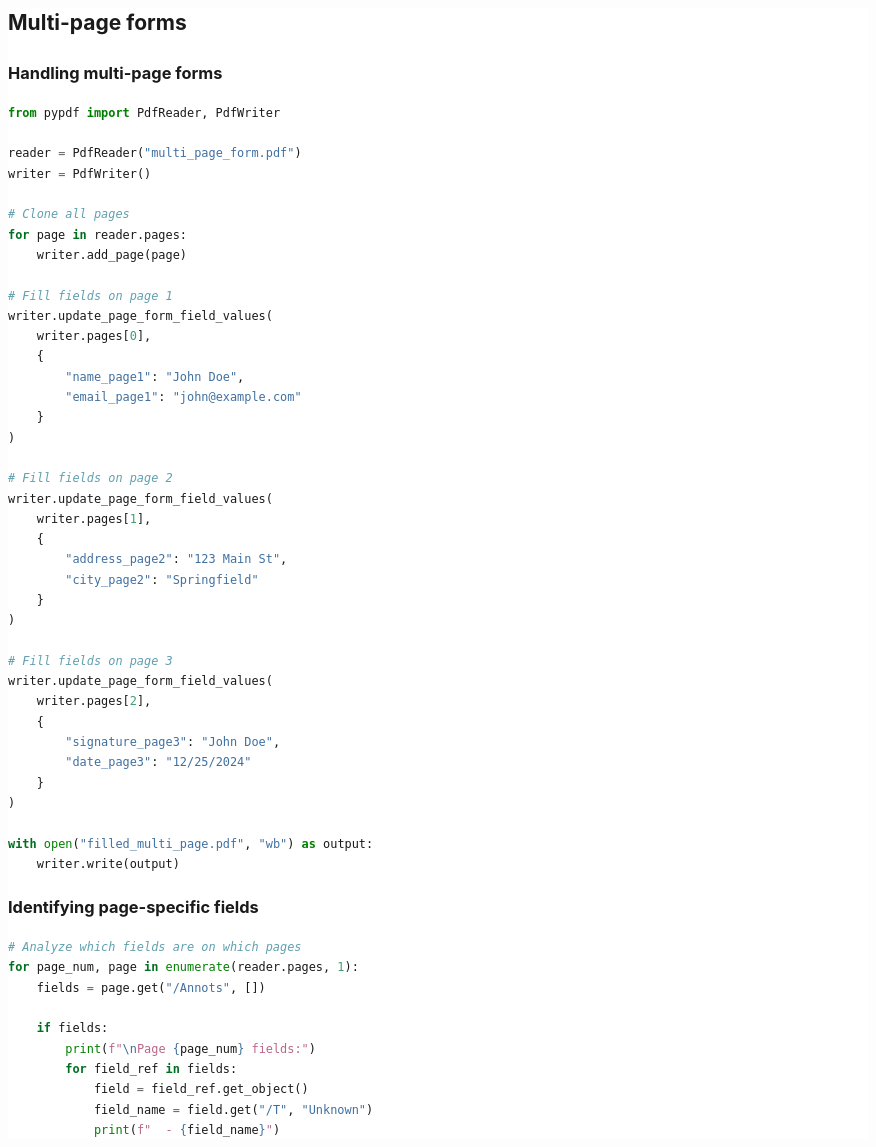 ## Multi-page forms

### Handling multi-page forms

```python
from pypdf import PdfReader, PdfWriter

reader = PdfReader("multi_page_form.pdf")
writer = PdfWriter()

# Clone all pages
for page in reader.pages:
    writer.add_page(page)

# Fill fields on page 1
writer.update_page_form_field_values(
    writer.pages[0],
    {
        "name_page1": "John Doe",
        "email_page1": "john@example.com"
    }
)

# Fill fields on page 2
writer.update_page_form_field_values(
    writer.pages[1],
    {
        "address_page2": "123 Main St",
        "city_page2": "Springfield"
    }
)

# Fill fields on page 3
writer.update_page_form_field_values(
    writer.pages[2],
    {
        "signature_page3": "John Doe",
        "date_page3": "12/25/2024"
    }
)

with open("filled_multi_page.pdf", "wb") as output:
    writer.write(output)
```

### Identifying page-specific fields

```python
# Analyze which fields are on which pages
for page_num, page in enumerate(reader.pages, 1):
    fields = page.get("/Annots", [])

    if fields:
        print(f"\nPage {page_num} fields:")
        for field_ref in fields:
            field = field_ref.get_object()
            field_name = field.get("/T", "Unknown")
            print(f"  - {field_name}")
```
